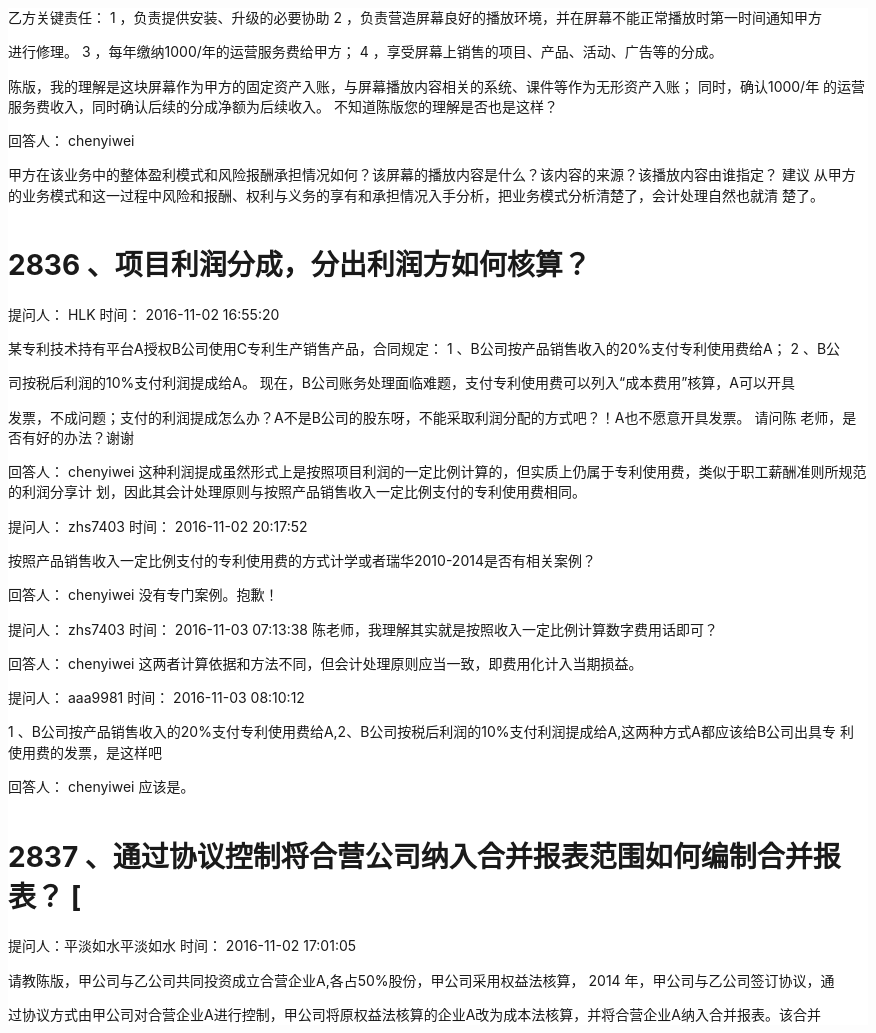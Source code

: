 乙方关键责任： 1 ，负责提供安装、升级的必要协助 2 ，负责营造屏幕良好的播放环境，并在屏幕不能正常播放时第一时间通知甲方

进行修理。 3 ，每年缴纳1000/年的运营服务费给甲方； 4 ，享受屏幕上销售的项目、产品、活动、广告等的分成。

陈版，我的理解是这块屏幕作为甲方的固定资产入账，与屏幕播放内容相关的系统、课件等作为无形资产入账； 同时，确认1000/年
的运营服务费收入，同时确认后续的分成净额为后续收入。
不知道陈版您的理解是否也是这样？

回答人： chenyiwei

甲方在该业务中的整体盈利模式和风险报酬承担情况如何？该屏幕的播放内容是什么？该内容的来源？该播放内容由谁指定？ 建议
从甲方的业务模式和这一过程中风险和报酬、权利与义务的享有和承担情况入手分析，把业务模式分析清楚了，会计处理自然也就清
楚了。

# 2836 、项目利润分成，分出利润方如何核算？

提问人： HLK 时间： 2016-11-02 16:55:20

某专利技术持有平台A授权B公司使用C专利生产销售产品，合同规定： 1 、B公司按产品销售收入的20%支付专利使用费给A； 2 、B公

司按税后利润的10%支付利润提成给A。 现在，B公司账务处理面临难题，支付专利使用费可以列入“成本费用”核算，A可以开具

发票，不成问题；支付的利润提成怎么办？A不是B公司的股东呀，不能采取利润分配的方式吧？！A也不愿意开具发票。 请问陈
老师，是否有好的办法？谢谢

回答人： chenyiwei
这种利润提成虽然形式上是按照项目利润的一定比例计算的，但实质上仍属于专利使用费，类似于职工薪酬准则所规范的利润分享计
划，因此其会计处理原则与按照产品销售收入一定比例支付的专利使用费相同。

提问人： zhs7403 时间： 2016-11-02 20:17:52

按照产品销售收入一定比例支付的专利使用费的方式计学或者瑞华2010-2014是否有相关案例？

回答人： chenyiwei
没有专门案例。抱歉！

提问人： zhs7403 时间： 2016-11-03 07:13:38
陈老师，我理解其实就是按照收入一定比例计算数字费用话即可？

回答人： chenyiwei
这两者计算依据和方法不同，但会计处理原则应当一致，即费用化计入当期损益。

提问人： aaa9981 时间： 2016-11-03 08:10:12

1 、B公司按产品销售收入的20%支付专利使用费给A,2、B公司按税后利润的10%支付利润提成给A,这两种方式A都应该给B公司出具专
利使用费的发票，是这样吧

回答人： chenyiwei
应该是。


# 2837 、通过协议控制将合营公司纳入合并报表范围如何编制合并报表？ [

提问人：平淡如水平淡如水 时间： 2016-11-02 17:01:05

请教陈版，甲公司与乙公司共同投资成立合营企业A,各占50%股份，甲公司采用权益法核算， 2014 年，甲公司与乙公司签订协议，通

过协议方式由甲公司对合营企业A进行控制，甲公司将原权益法核算的企业A改为成本法核算，并将合营企业A纳入合并报表。该合并
